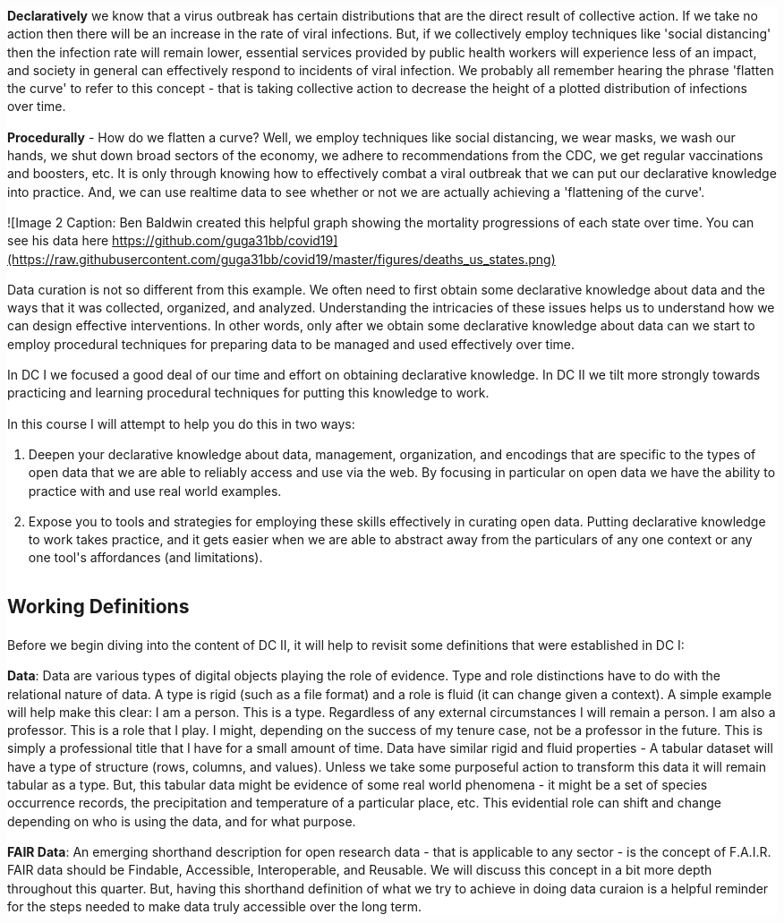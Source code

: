**Declaratively** we know that a virus outbreak has certain distributions that are the direct result of collective action. If we take no action then there will be an increase in the rate of viral infections. But, if we collectively employ techniques like 'social distancing' then the infection rate will remain lower, essential services provided by public health workers will experience less of an impact, and society in general can effectively respond to incidents of viral infection. We probably all remember hearing the phrase 'flatten the curve' to refer to this concept - that is taking collective action to decrease the height of a plotted distribution of infections over time.


**Procedurally** - How do we flatten a curve? Well, we employ techniques like social distancing, we wear masks, we wash our hands, we shut down broad sectors of the economy, we adhere to recommendations from the CDC, we get regular vaccinations and boosters, etc. It is only through knowing how to effectively combat a viral outbreak that we can put our declarative knowledge into practice. And, we can use realtime data to see whether or not we are actually achieving a 'flattening of the curve'.

![Image 2 Caption: Ben Baldwin created this helpful graph showing the mortality progressions of each state over time. You can see his data here https://github.com/guga31bb/covid19](https://raw.githubusercontent.com/guga31bb/covid19/master/figures/deaths_us_states.png)

Data curation is not so different from this example. We often need to first obtain some declarative knowledge about data and the ways that it was collected, organized, and analyzed. Understanding the intricacies of these issues helps us to understand how we can design effective interventions. In other words, only after we obtain some declarative knowledge about data can we start to employ procedural techniques for preparing data to be managed and used effectively over time.

In DC I we focused a good deal of our time and effort on obtaining declarative knowledge. In DC II we tilt more strongly towards practicing and learning procedural techniques for putting this knowledge to work.

In this course I will attempt to help you do this in two ways:

1. Deepen your declarative knowledge about data, management, organization, and encodings that are specific to the types of open data that we are able to reliably access and use via the web. By focusing in particular on open data we have the ability to practice with and use real world examples.

2. Expose you to tools and strategies for employing these skills effectively in curating open data. Putting declarative knowledge to work takes practice, and it gets easier when we are able to abstract away from the particulars of any one context or any one tool's affordances (and limitations).

<h2><a id="Definitions">Working Definitions</a></h2>

Before we begin diving into the content of DC II, it will help to revisit some definitions that were established in DC I:

**Data**: Data are various types of digital objects playing the role of evidence. Type and role distinctions have to do with the relational nature of data. A type is rigid (such as a file format) and a role is fluid (it can change given a context). A simple example will help make this clear: I am a person. This is a type. Regardless of any external circumstances I will remain a person. I am also a professor. This is a role that I play. I might, depending on the success of my tenure case, not be a professor in the future. This is simply a professional title that I have for a small amount of time. Data have similar rigid and fluid properties - A tabular dataset will have a type of structure (rows, columns, and values). Unless we take some purposeful action to transform this data it will remain tabular as a type. But, this tabular data might be evidence of some real world phenomena - it might be a set of species occurrence records, the precipitation and temperature of a particular place, etc. This evidential role can shift and change depending on who is using the data, and for what purpose.

**FAIR Data**: An emerging shorthand description for open research data - that is applicable to any sector - is the concept of F.A.I.R. FAIR data should be Findable, Accessible, Interoperable, and Reusable. We will discuss this concept in a bit more depth throughout this quarter. But, having this shorthand definition of what we try to achieve in doing data curaion is a helpful reminder for the steps needed to make data truly accessible over the long term.
